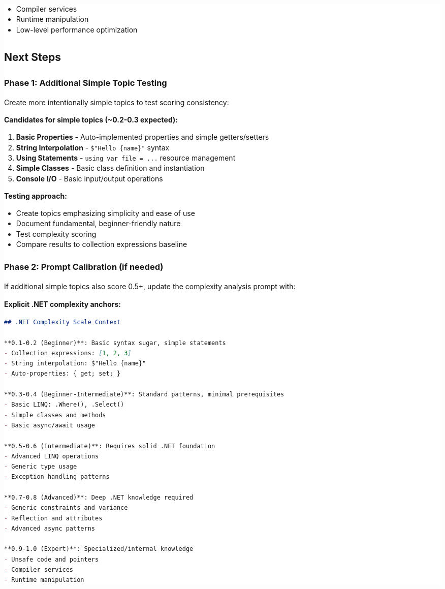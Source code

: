 - Compiler services
- Runtime manipulation
- Low-level performance optimization

## Next Steps

### Phase 1: Additional Simple Topic Testing

Create more intentionally simple topics to test scoring consistency:

**Candidates for simple topics (~0.2-0.3 expected):**

1. **Basic Properties** - Auto-implemented properties and simple getters/setters
2. **String Interpolation** - `$"Hello {name}"` syntax
3. **Using Statements** - `using var file = ...` resource management
4. **Simple Classes** - Basic class definition and instantiation
5. **Console I/O** - Basic input/output operations

**Testing approach:**

- Create topics emphasizing simplicity and ease of use
- Document fundamental, beginner-friendly nature
- Test complexity scoring
- Compare results to collection expressions baseline

### Phase 2: Prompt Calibration (if needed)

If additional simple topics also score 0.5+, update the complexity analysis prompt with:

**Explicit .NET complexity anchors:**

```markdown
## .NET Complexity Scale Context

**0.1-0.2 (Beginner)**: Basic syntax sugar, simple statements
- Collection expressions: [1, 2, 3]
- String interpolation: $"Hello {name}"
- Auto-properties: { get; set; }

**0.3-0.4 (Beginner-Intermediate)**: Standard patterns, minimal prerequisites
- Basic LINQ: .Where(), .Select()
- Simple classes and methods
- Basic async/await usage

**0.5-0.6 (Intermediate)**: Requires solid .NET foundation
- Advanced LINQ operations
- Generic type usage
- Exception handling patterns

**0.7-0.8 (Advanced)**: Deep .NET knowledge required
- Generic constraints and variance
- Reflection and attributes
- Advanced async patterns

**0.9-1.0 (Expert)**: Specialized/internal knowledge
- Unsafe code and pointers
- Compiler services
- Runtime manipulation
```
